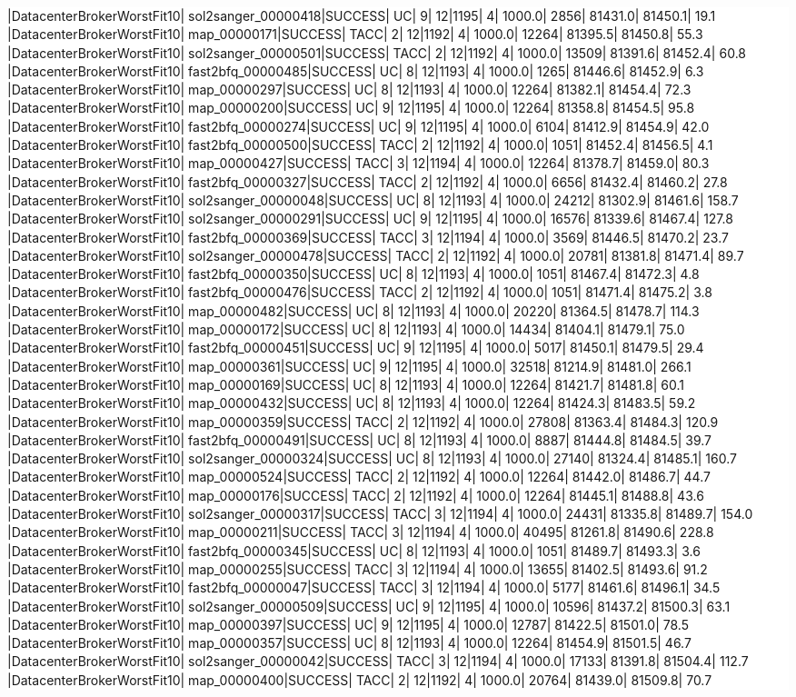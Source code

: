 |DatacenterBrokerWorstFit10|   sol2sanger_00000418|SUCCESS|    UC|   9|       12|1195|        4|    1000.0|       2856|  81431.0|   81450.1|    19.1
|DatacenterBrokerWorstFit10|          map_00000171|SUCCESS|  TACC|   2|       12|1192|        4|    1000.0|      12264|  81395.5|   81450.8|    55.3
|DatacenterBrokerWorstFit10|   sol2sanger_00000501|SUCCESS|  TACC|   2|       12|1192|        4|    1000.0|      13509|  81391.6|   81452.4|    60.8
|DatacenterBrokerWorstFit10|     fast2bfq_00000485|SUCCESS|    UC|   8|       12|1193|        4|    1000.0|       1265|  81446.6|   81452.9|     6.3
|DatacenterBrokerWorstFit10|          map_00000297|SUCCESS|    UC|   8|       12|1193|        4|    1000.0|      12264|  81382.1|   81454.4|    72.3
|DatacenterBrokerWorstFit10|          map_00000200|SUCCESS|    UC|   9|       12|1195|        4|    1000.0|      12264|  81358.8|   81454.5|    95.8
|DatacenterBrokerWorstFit10|     fast2bfq_00000274|SUCCESS|    UC|   9|       12|1195|        4|    1000.0|       6104|  81412.9|   81454.9|    42.0
|DatacenterBrokerWorstFit10|     fast2bfq_00000500|SUCCESS|  TACC|   2|       12|1192|        4|    1000.0|       1051|  81452.4|   81456.5|     4.1
|DatacenterBrokerWorstFit10|          map_00000427|SUCCESS|  TACC|   3|       12|1194|        4|    1000.0|      12264|  81378.7|   81459.0|    80.3
|DatacenterBrokerWorstFit10|     fast2bfq_00000327|SUCCESS|  TACC|   2|       12|1192|        4|    1000.0|       6656|  81432.4|   81460.2|    27.8
|DatacenterBrokerWorstFit10|   sol2sanger_00000048|SUCCESS|    UC|   8|       12|1193|        4|    1000.0|      24212|  81302.9|   81461.6|   158.7
|DatacenterBrokerWorstFit10|   sol2sanger_00000291|SUCCESS|    UC|   9|       12|1195|        4|    1000.0|      16576|  81339.6|   81467.4|   127.8
|DatacenterBrokerWorstFit10|     fast2bfq_00000369|SUCCESS|  TACC|   3|       12|1194|        4|    1000.0|       3569|  81446.5|   81470.2|    23.7
|DatacenterBrokerWorstFit10|   sol2sanger_00000478|SUCCESS|  TACC|   2|       12|1192|        4|    1000.0|      20781|  81381.8|   81471.4|    89.7
|DatacenterBrokerWorstFit10|     fast2bfq_00000350|SUCCESS|    UC|   8|       12|1193|        4|    1000.0|       1051|  81467.4|   81472.3|     4.8
|DatacenterBrokerWorstFit10|     fast2bfq_00000476|SUCCESS|  TACC|   2|       12|1192|        4|    1000.0|       1051|  81471.4|   81475.2|     3.8
|DatacenterBrokerWorstFit10|          map_00000482|SUCCESS|    UC|   8|       12|1193|        4|    1000.0|      20220|  81364.5|   81478.7|   114.3
|DatacenterBrokerWorstFit10|          map_00000172|SUCCESS|    UC|   8|       12|1193|        4|    1000.0|      14434|  81404.1|   81479.1|    75.0
|DatacenterBrokerWorstFit10|     fast2bfq_00000451|SUCCESS|    UC|   9|       12|1195|        4|    1000.0|       5017|  81450.1|   81479.5|    29.4
|DatacenterBrokerWorstFit10|          map_00000361|SUCCESS|    UC|   9|       12|1195|        4|    1000.0|      32518|  81214.9|   81481.0|   266.1
|DatacenterBrokerWorstFit10|          map_00000169|SUCCESS|    UC|   8|       12|1193|        4|    1000.0|      12264|  81421.7|   81481.8|    60.1
|DatacenterBrokerWorstFit10|          map_00000432|SUCCESS|    UC|   8|       12|1193|        4|    1000.0|      12264|  81424.3|   81483.5|    59.2
|DatacenterBrokerWorstFit10|          map_00000359|SUCCESS|  TACC|   2|       12|1192|        4|    1000.0|      27808|  81363.4|   81484.3|   120.9
|DatacenterBrokerWorstFit10|     fast2bfq_00000491|SUCCESS|    UC|   8|       12|1193|        4|    1000.0|       8887|  81444.8|   81484.5|    39.7
|DatacenterBrokerWorstFit10|   sol2sanger_00000324|SUCCESS|    UC|   8|       12|1193|        4|    1000.0|      27140|  81324.4|   81485.1|   160.7
|DatacenterBrokerWorstFit10|          map_00000524|SUCCESS|  TACC|   2|       12|1192|        4|    1000.0|      12264|  81442.0|   81486.7|    44.7
|DatacenterBrokerWorstFit10|          map_00000176|SUCCESS|  TACC|   2|       12|1192|        4|    1000.0|      12264|  81445.1|   81488.8|    43.6
|DatacenterBrokerWorstFit10|   sol2sanger_00000317|SUCCESS|  TACC|   3|       12|1194|        4|    1000.0|      24431|  81335.8|   81489.7|   154.0
|DatacenterBrokerWorstFit10|          map_00000211|SUCCESS|  TACC|   3|       12|1194|        4|    1000.0|      40495|  81261.8|   81490.6|   228.8
|DatacenterBrokerWorstFit10|     fast2bfq_00000345|SUCCESS|    UC|   8|       12|1193|        4|    1000.0|       1051|  81489.7|   81493.3|     3.6
|DatacenterBrokerWorstFit10|          map_00000255|SUCCESS|  TACC|   3|       12|1194|        4|    1000.0|      13655|  81402.5|   81493.6|    91.2
|DatacenterBrokerWorstFit10|     fast2bfq_00000047|SUCCESS|  TACC|   3|       12|1194|        4|    1000.0|       5177|  81461.6|   81496.1|    34.5
|DatacenterBrokerWorstFit10|   sol2sanger_00000509|SUCCESS|    UC|   9|       12|1195|        4|    1000.0|      10596|  81437.2|   81500.3|    63.1
|DatacenterBrokerWorstFit10|          map_00000397|SUCCESS|    UC|   9|       12|1195|        4|    1000.0|      12787|  81422.5|   81501.0|    78.5
|DatacenterBrokerWorstFit10|          map_00000357|SUCCESS|    UC|   8|       12|1193|        4|    1000.0|      12264|  81454.9|   81501.5|    46.7
|DatacenterBrokerWorstFit10|   sol2sanger_00000042|SUCCESS|  TACC|   3|       12|1194|        4|    1000.0|      17133|  81391.8|   81504.4|   112.7
|DatacenterBrokerWorstFit10|          map_00000400|SUCCESS|  TACC|   2|       12|1192|        4|    1000.0|      20764|  81439.0|   81509.8|    70.7